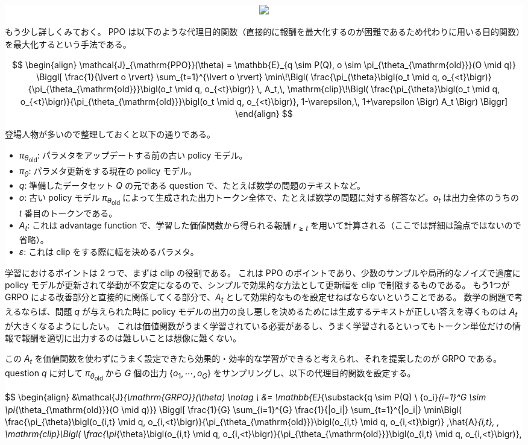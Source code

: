 <div align="center">
<img src="https://imgur.com/R99ltbS.png" width="1000">
</div>

もう少し詳しくみておく。
PPO は以下のような代理目的関数（直接的に報酬を最大化するのが困難であるため代わりに用いる目的関数）を最大化するという手法である。

$$
\begin{align}
\mathcal{J}_{\mathrm{PPO}}(\theta)
= \mathbb{E}_{q \sim P(Q), o \sim \pi_{\theta_{\mathrm{old}}}(O \mid q)}
\Biggl[
  \frac{1}{\lvert o \rvert}
  \sum_{t=1}^{\lvert o \rvert}
    \min\!\Bigl(
      \frac{\pi_{\theta}\bigl(o_t \mid q, o_{<t}\bigr)}{\pi_{\theta_{\mathrm{old}}}\bigl(o_t \mid q, o_{<t}\bigr)} \, A_t,\,
      \mathrm{clip}\!\Bigl(
        \frac{\pi_{\theta}\bigl(o_t \mid q, o_{<t}\bigr)}{\pi_{\theta_{\mathrm{old}}}\bigl(o_t \mid q, o_{<t}\bigr)},
        1-\varepsilon,\,
        1+\varepsilon
      \Bigr) A_t
    \Bigr)
\Biggr]
\end{align}
$$

登場人物が多いので整理しておくと以下の通りである。

- $\pi_{\theta_{\mathrm{old}}}$: パラメタをアップデートする前の古い policy モデル。
- $\pi_{\theta}$: パラメタ更新をする現在の policy モデル。
- $q$: 準備したデータセット $Q$ の元である question で、たとえば数学の問題のテキストなど。
- $o$: 古い policy モデル $\pi_{\theta_{\mathrm{old}}}$ によって生成された出力トークン全体で、たとえば数学の問題に対する解答など。$o_t$ は出力全体のうちの $t$ 番目のトークンである。
- $A_t$: これは advantage function で、学習した価値関数から得られる報酬 $r_{\geq t}$ を用いて計算される（ここでは詳細は論点ではないので省略）。
- $\varepsilon$: これは clip をする際に幅を決めるパラメタ。

学習におけるポイントは 2 つで、まずは clip の役割である。
これは PPO のポイントであり、少数のサンプルや局所的なノイズで過度に policy モデルが更新されて挙動が不安定になるので、シンプルで効果的な方法として更新幅を clip で制限するものである。
もう1つが GRPO による改善部分と直接的に関係してくる部分で、$A_t$ として効果的なものを設定せねばならないということである。
数学の問題で考えるならば、問題 $q$ が与えられた時に policy モデルの出力の良し悪しを決めるためには生成するテキストが正しい答えを導くものは $A_t$ が大きくなるようにしたい。
これは価値関数がうまく学習されている必要があるし、うまく学習されるといってもトークン単位だけの情報で報酬を適切に出力するのは難しいことは想像に難くない。

この $A_t$ を価値関数を使わずにうまく設定できたら効果的・効率的な学習ができると考えられ、それを提案したのが GRPO である。
question $q$ に対して $\pi_{\theta_{\mathrm{old}}}$ から $G$ 個の出力 $\{ o_1, \cdots, o_G \}$ をサンプリングし、以下の代理目的関数を設定する。

$$
\begin{align}
&\mathcal{J}_{\mathrm{GRPO}}(\theta) \notag \\
&= \mathbb{E}_{\substack{q \sim P(Q) \\ \{o_i\}_{i=1}^G \sim \pi_{\theta_{\mathrm{old}}}(O \mid q)}}
\Biggl[
  \frac{1}{G} \sum_{i=1}^{G}
    \frac{1}{|o_i|}
    \sum_{t=1}^{|o_i|}
    \min\Bigl(
      \frac{\pi_{\theta}\bigl(o_{i,t} \mid q, o_{i,<t}\bigr)}{\pi_{\theta_{\mathrm{old}}}\bigl(o_{i,t} \mid q, o_{i,<t}\bigr)}
      \,\hat{A}_{i,t},
      \,
      \mathrm{clip}\Bigl(
        \frac{\pi_{\theta}\bigl(o_{i,t} \mid q, o_{i,<t}\bigr)}{\pi_{\theta_{\mathrm{old}}}\bigl(o_{i,t} \mid q, o_{i,<t}\bigr)},